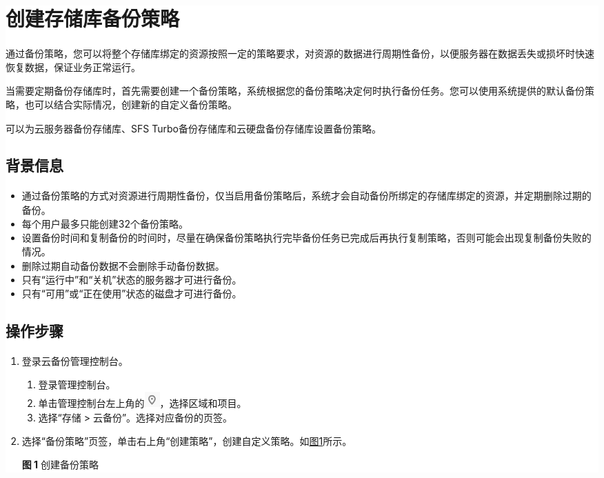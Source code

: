 # 创建存储库备份策略<a name="cbr_03_0025"></a>

通过备份策略，您可以将整个存储库绑定的资源按照一定的策略要求，对资源的数据进行周期性备份，以便服务器在数据丢失或损坏时快速恢复数据，保证业务正常运行。

当需要定期备份存储库时，首先需要创建一个备份策略，系统根据您的备份策略决定何时执行备份任务。您可以使用系统提供的默认备份策略，也可以结合实际情况，创建新的自定义备份策略。

可以为云服务器备份存储库、SFS Turbo备份存储库和云硬盘备份存储库设置备份策略。

## 背景信息<a name="section3333171185517"></a>

-   通过备份策略的方式对资源进行周期性备份，仅当启用备份策略后，系统才会自动备份所绑定的存储库绑定的资源，并定期删除过期的备份。
-   每个用户最多只能创建32个备份策略。
-   设置备份时间和复制备份的时间时，尽量在确保备份策略执行完毕备份任务已完成后再执行复制策略，否则可能会出现复制备份失败的情况。
-   删除过期自动备份数据不会删除手动备份数据。
-   只有“运行中”和“关机”状态的服务器才可进行备份。
-   只有“可用”或“正在使用”状态的磁盘才可进行备份。

## 操作步骤<a name="section994083714511"></a>

1.  登录云备份管理控制台。
    1.  登录管理控制台。
    2.  单击管理控制台左上角的![](figures/icon-region.png)，选择区域和项目。
    3.  选择“存储 \> 云备份”。选择对应备份的页签。

2.  选择“备份策略”页签，单击右上角“创建策略”，创建自定义策略。如[图1](#fig83663164139)所示。

    **图 1**  创建备份策略<a name="fig83663164139"></a>  
    
